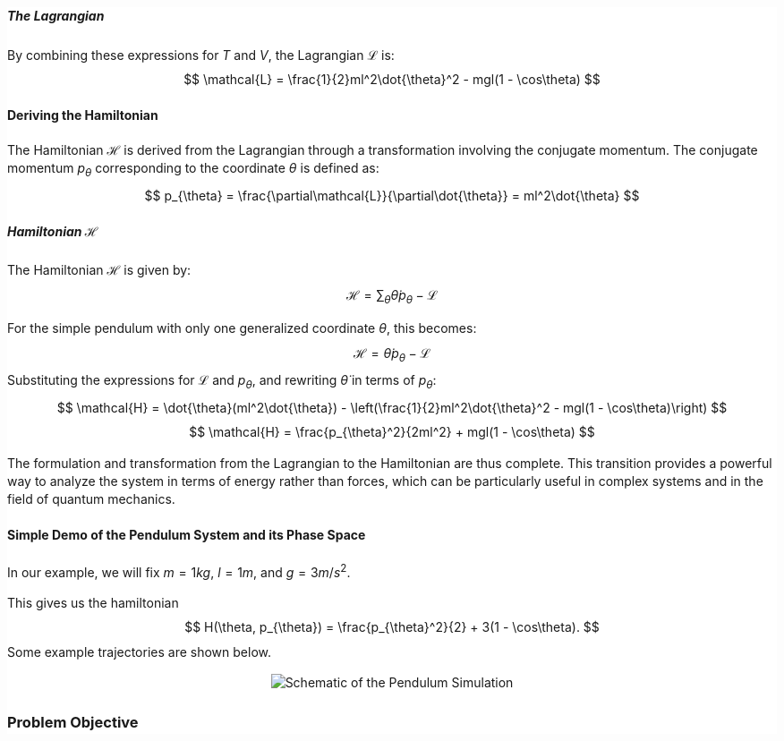 ##### The Lagrangian
By combining these expressions for $T$ and $V$, the Lagrangian $\mathcal{L}$ is:
$$
\mathcal{L} = \frac{1}{2}ml^2\dot{\theta}^2 - mgl(1 - \cos\theta)
$$

#### Deriving the Hamiltonian

The Hamiltonian $\mathcal{H}$ is derived from the Lagrangian through a transformation involving the conjugate momentum. The conjugate momentum $p_\theta$ corresponding to the coordinate $\theta$ is defined as:
$$
p_{\theta} = \frac{\partial\mathcal{L}}{\partial\dot{\theta}} = ml^2\dot{\theta}
$$

##### Hamiltonian $\mathcal{H}$
The Hamiltonian $\mathcal{H}$ is given by:
$$
\mathcal{H} = \sum_{\theta} \dot{\theta}p_{\theta} - \mathcal{L}
$$

For the simple pendulum with only one generalized coordinate $\theta$, this becomes:
$$
\mathcal{H} = \dot{\theta}p_{\theta} - \mathcal{L}
$$
Substituting the expressions for $\mathcal{L}$ and $p_{\theta}$, and rewriting $\dot{\theta}$ in terms of $p_{\theta}$:
$$
\mathcal{H} = \dot{\theta}(ml^2\dot{\theta}) - \left(\frac{1}{2}ml^2\dot{\theta}^2 - mgl(1 - \cos\theta)\right)
$$
$$
\mathcal{H} = \frac{p_{\theta}^2}{2ml^2} + mgl(1 - \cos\theta)
$$

The formulation and transformation from the Lagrangian to the Hamiltonian are thus complete. This transition provides a powerful way to analyze the system in terms of energy rather than forces, which can be particularly useful in complex systems and in the field of quantum mechanics.

#### Simple Demo of the Pendulum System and its Phase Space
In our example, we will fix $m=1kg$, $l=1m$, and $g=3m/s^2$. 

This gives us the hamiltonian
$$
H(\theta, p_{\theta}) = \frac{p_{\theta}^2}{2} + 3(1 - \cos\theta).
$$
Some example trajectories are shown below.
<div style="text-align: center;">
    <img src="pendulum_simulation_with_phase_space.gif" width="100%" alt="Schematic of the Pendulum Simulation">
</div>

### Problem Objective
